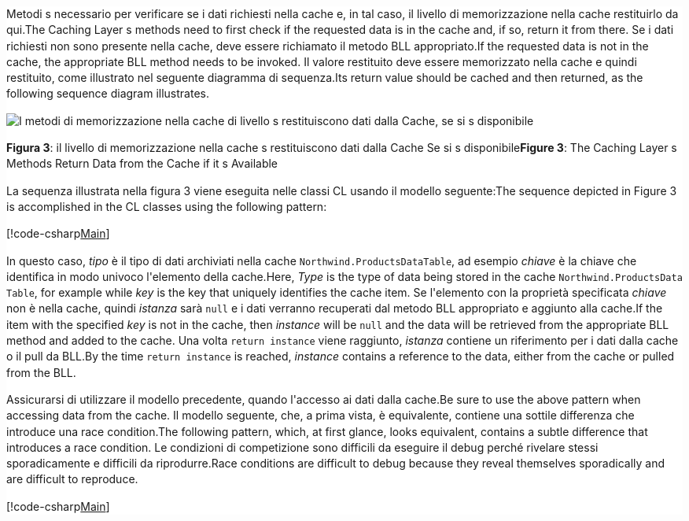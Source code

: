 <span data-ttu-id="0f598-146">Metodi s necessario per verificare se i dati richiesti nella cache e, in tal caso, il livello di memorizzazione nella cache restituirlo da qui.</span><span class="sxs-lookup"><span data-stu-id="0f598-146">The Caching Layer s methods need to first check if the requested data is in the cache and, if so, return it from there.</span></span> <span data-ttu-id="0f598-147">Se i dati richiesti non sono presente nella cache, deve essere richiamato il metodo BLL appropriato.</span><span class="sxs-lookup"><span data-stu-id="0f598-147">If the requested data is not in the cache, the appropriate BLL method needs to be invoked.</span></span> <span data-ttu-id="0f598-148">Il valore restituito deve essere memorizzato nella cache e quindi restituito, come illustrato nel seguente diagramma di sequenza.</span><span class="sxs-lookup"><span data-stu-id="0f598-148">Its return value should be cached and then returned, as the following sequence diagram illustrates.</span></span>


![I metodi di memorizzazione nella cache di livello s restituiscono dati dalla Cache, se si s disponibile](caching-data-in-the-architecture-cs/_static/image3.png)

<span data-ttu-id="0f598-150">**Figura 3**: il livello di memorizzazione nella cache s restituiscono dati dalla Cache Se si s disponibile</span><span class="sxs-lookup"><span data-stu-id="0f598-150">**Figure 3**: The Caching Layer s Methods Return Data from the Cache if it s Available</span></span>


<span data-ttu-id="0f598-151">La sequenza illustrata nella figura 3 viene eseguita nelle classi CL usando il modello seguente:</span><span class="sxs-lookup"><span data-stu-id="0f598-151">The sequence depicted in Figure 3 is accomplished in the CL classes using the following pattern:</span></span>


[!code-csharp[Main](caching-data-in-the-architecture-cs/samples/sample2.cs)]

<span data-ttu-id="0f598-152">In questo caso, *tipo* è il tipo di dati archiviati nella cache `Northwind.ProductsDataTable`, ad esempio *chiave* è la chiave che identifica in modo univoco l'elemento della cache.</span><span class="sxs-lookup"><span data-stu-id="0f598-152">Here, *Type* is the type of data being stored in the cache `Northwind.ProductsDataTable`, for example while *key* is the key that uniquely identifies the cache item.</span></span> <span data-ttu-id="0f598-153">Se l'elemento con la proprietà specificata *chiave* non è nella cache, quindi *istanza* sarà `null` e i dati verranno recuperati dal metodo BLL appropriato e aggiunto alla cache.</span><span class="sxs-lookup"><span data-stu-id="0f598-153">If the item with the specified *key* is not in the cache, then *instance* will be `null` and the data will be retrieved from the appropriate BLL method and added to the cache.</span></span> <span data-ttu-id="0f598-154">Una volta `return instance` viene raggiunto, *istanza* contiene un riferimento per i dati dalla cache o il pull da BLL.</span><span class="sxs-lookup"><span data-stu-id="0f598-154">By the time `return instance` is reached, *instance* contains a reference to the data, either from the cache or pulled from the BLL.</span></span>

<span data-ttu-id="0f598-155">Assicurarsi di utilizzare il modello precedente, quando l'accesso ai dati dalla cache.</span><span class="sxs-lookup"><span data-stu-id="0f598-155">Be sure to use the above pattern when accessing data from the cache.</span></span> <span data-ttu-id="0f598-156">Il modello seguente, che, a prima vista, è equivalente, contiene una sottile differenza che introduce una race condition.</span><span class="sxs-lookup"><span data-stu-id="0f598-156">The following pattern, which, at first glance, looks equivalent, contains a subtle difference that introduces a race condition.</span></span> <span data-ttu-id="0f598-157">Le condizioni di competizione sono difficili da eseguire il debug perché rivelare stessi sporadicamente e difficili da riprodurre.</span><span class="sxs-lookup"><span data-stu-id="0f598-157">Race conditions are difficult to debug because they reveal themselves sporadically and are difficult to reproduce.</span></span>


[!code-csharp[Main](caching-data-in-the-architecture-cs/samples/sample3.cs)]
